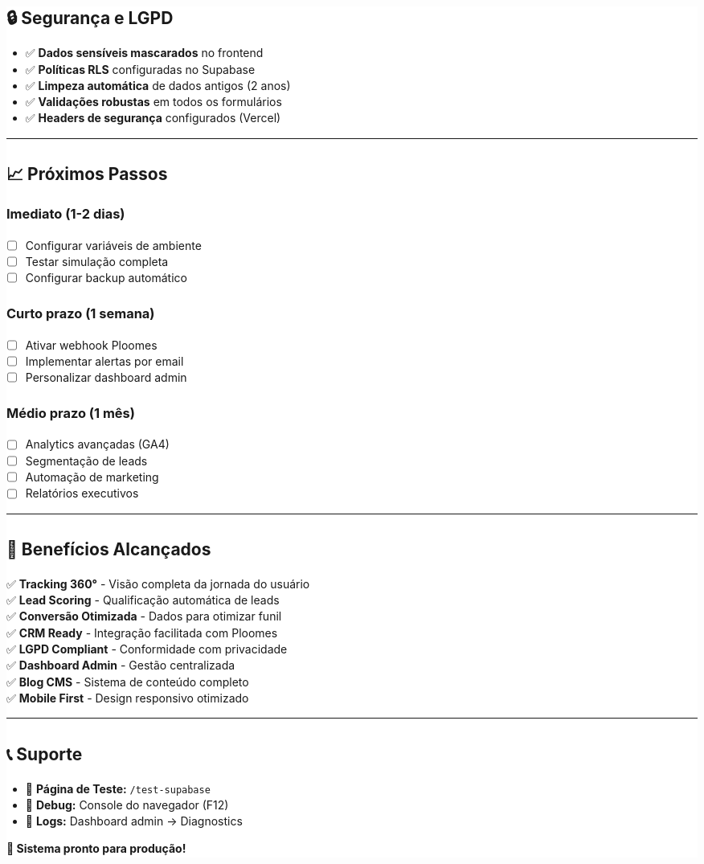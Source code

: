 
## 🔒 Segurança e LGPD

- ✅ **Dados sensíveis mascarados** no frontend
- ✅ **Políticas RLS** configuradas no Supabase
- ✅ **Limpeza automática** de dados antigos (2 anos)
- ✅ **Validações robustas** em todos os formulários
- ✅ **Headers de segurança** configurados (Vercel)

---

## 📈 Próximos Passos

### **Imediato (1-2 dias)**
- [ ] Configurar variáveis de ambiente
- [ ] Testar simulação completa
- [ ] Configurar backup automático

### **Curto prazo (1 semana)**
- [ ] Ativar webhook Ploomes
- [ ] Implementar alertas por email
- [ ] Personalizar dashboard admin

### **Médio prazo (1 mês)**
- [ ] Analytics avançadas (GA4)
- [ ] Segmentação de leads
- [ ] Automação de marketing
- [ ] Relatórios executivos

---

## 🎊 Benefícios Alcançados

✅ **Tracking 360°** - Visão completa da jornada do usuário  
✅ **Lead Scoring** - Qualificação automática de leads  
✅ **Conversão Otimizada** - Dados para otimizar funil  
✅ **CRM Ready** - Integração facilitada com Ploomes  
✅ **LGPD Compliant** - Conformidade com privacidade  
✅ **Dashboard Admin** - Gestão centralizada  
✅ **Blog CMS** - Sistema de conteúdo completo  
✅ **Mobile First** - Design responsivo otimizado  

---

## 📞 Suporte

- 🧪 **Página de Teste:** `/test-supabase`
- 🐛 **Debug:** Console do navegador (F12)
- 📖 **Logs:** Dashboard admin → Diagnostics

**🚀 Sistema pronto para produção!**